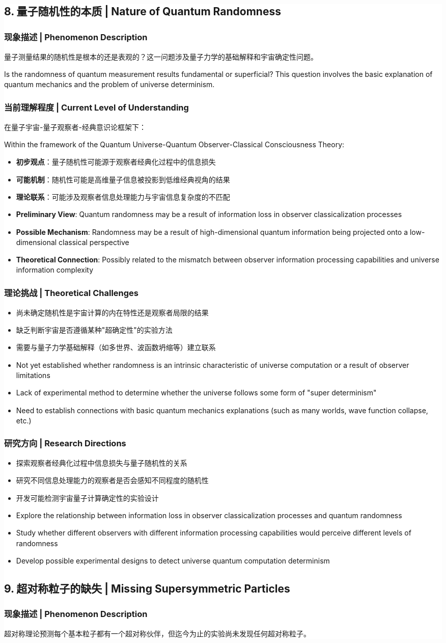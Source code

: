 ## 8. 量子随机性的本质 | Nature of Quantum Randomness

### 现象描述 | Phenomenon Description
量子测量结果的随机性是根本的还是表观的？这一问题涉及量子力学的基础解释和宇宙确定性问题。

Is the randomness of quantum measurement results fundamental or superficial? This question involves the basic explanation of quantum mechanics and the problem of universe determinism.

### 当前理解程度 | Current Level of Understanding
在量子宇宙-量子观察者-经典意识论框架下：

Within the framework of the Quantum Universe-Quantum Observer-Classical Consciousness Theory:

- **初步观点**：量子随机性可能源于观察者经典化过程中的信息损失
- **可能机制**：随机性可能是高维量子信息被投影到低维经典视角的结果
- **理论联系**：可能涉及观察者信息处理能力与宇宙信息复杂度的不匹配

- **Preliminary View**: Quantum randomness may be a result of information loss in observer classicalization processes
- **Possible Mechanism**: Randomness may be a result of high-dimensional quantum information being projected onto a low-dimensional classical perspective
- **Theoretical Connection**: Possibly related to the mismatch between observer information processing capabilities and universe information complexity

### 理论挑战 | Theoretical Challenges
- 尚未确定随机性是宇宙计算的内在特性还是观察者局限的结果
- 缺乏判断宇宙是否遵循某种"超确定性"的实验方法
- 需要与量子力学基础解释（如多世界、波函数坍缩等）建立联系

- Not yet established whether randomness is an intrinsic characteristic of universe computation or a result of observer limitations
- Lack of experimental method to determine whether the universe follows some form of "super determinism"
- Need to establish connections with basic quantum mechanics explanations (such as many worlds, wave function collapse, etc.)

### 研究方向 | Research Directions
- 探索观察者经典化过程中信息损失与量子随机性的关系
- 研究不同信息处理能力的观察者是否会感知不同程度的随机性
- 开发可能检测宇宙量子计算确定性的实验设计

- Explore the relationship between information loss in observer classicalization processes and quantum randomness
- Study whether different observers with different information processing capabilities would perceive different levels of randomness
- Develop possible experimental designs to detect universe quantum computation determinism

## 9. 超对称粒子的缺失 | Missing Supersymmetric Particles

### 现象描述 | Phenomenon Description
超对称理论预测每个基本粒子都有一个超对称伙伴，但迄今为止的实验尚未发现任何超对称粒子。
